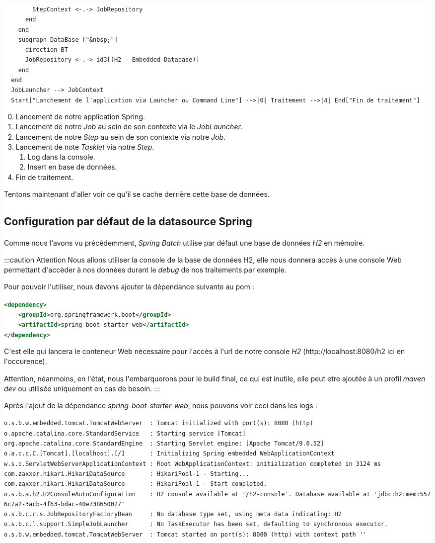 ```mermaid
        StepContext <-.-> JobRepository
      end
    end
    subgraph DataBase ["&nbsp;"]
      direction BT
      JobRepository <-.-> id3[(H2 - Embedded Database)]
    end
  end
  JobLauncher --> JobContext
  Start["Lanchement de l'application via Launcher ou Command Line"] -->|0| Traitement -->|4| End["Fin de traitement"]
```

0. Lancement de notre application Spring.
1. Lancement de notre _Job_ au sein de son contexte via le _JobLauncher_.
2. Lancement de notre _Step_ au sein de son contexte via notre _Job_.
3. Lancement de note _Tasklet_ via notre _Step_.
    1. Log dans la console.
    2. Insert en base de données.
4. Fin de traitement.

Tentons maintenant d'aller voir ce qu'il se cache derrière cette base de données.

## Configuration par défaut de la datasource Spring

Comme nous l'avons vu précédemment, _Spring Batch_ utilise par défaut une base de données _H2_ en mémoire.

:::caution Attention
Nous allons utiliser la console de la base de données H2, elle nous donnera accès à une console Web permettant d'accèder à nos données durant le _debug_ de nos traitements par exemple.

Pour pouvoir l'utiliser, nous devons ajouter la dépendance suivante au pom :

```xml		
<dependency>
    <groupId>org.springframework.boot</groupId>
    <artifactId>spring-boot-starter-web</artifactId>
</dependency>
```

C'est elle qui lancera le conteneur Web nécessaire pour l'accès à l'url de notre console _H2_ (http://localhost:8080/h2 ici en l'occurence).

Attention, néanmoins, en l'état, nous l'embarquerons pour le build final, ce qui est inutile, elle peut etre ajoutée à un profil _maven_ _dev_ ou utilisée uniquement en cas de besoin.
:::

Après l'ajout de la dépendance _spring-boot-starter-web_, nous pouvons voir ceci dans les logs :

```text {1,4,8}
o.s.b.w.embedded.tomcat.TomcatWebServer  : Tomcat initialized with port(s): 8080 (http)
o.apache.catalina.core.StandardService   : Starting service [Tomcat]
org.apache.catalina.core.StandardEngine  : Starting Servlet engine: [Apache Tomcat/9.0.52]
o.a.c.c.C.[Tomcat].[localhost].[/]       : Initializing Spring embedded WebApplicationContext
w.s.c.ServletWebServerApplicationContext : Root WebApplicationContext: initialization completed in 3124 ms
com.zaxxer.hikari.HikariDataSource       : HikariPool-1 - Starting...
com.zaxxer.hikari.HikariDataSource       : HikariPool-1 - Start completed.
o.s.b.a.h2.H2ConsoleAutoConfiguration    : H2 console available at '/h2-console'. Database available at 'jdbc:h2:mem:5576c7a2-3acb-4f63-bdac-40e738650027'
o.s.b.c.r.s.JobRepositoryFactoryBean     : No database type set, using meta data indicating: H2
o.s.b.c.l.support.SimpleJobLauncher      : No TaskExecutor has been set, defaulting to synchronous executor.
o.s.b.w.embedded.tomcat.TomcatWebServer  : Tomcat started on port(s): 8080 (http) with context path ''
```
